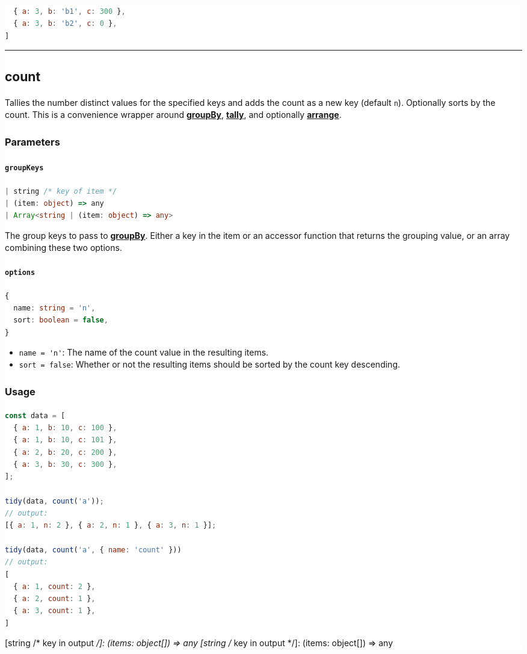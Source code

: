 ```js
  { a: 3, b: 'b1', c: 300 },
  { a: 3, b: 'b2', c: 0 },
] 
```

---

## count

Tallies the number distinct values for the specified keys and adds the count as a new key (default `n`). Optionally sorts by the count. This is a convenience wrapper around [**groupBy**](./groupby.md), [**tally**](#tally), and optionally [**arrange**](#arrange).

### Parameters

#### `groupKeys`

```ts
| string /* key of item */
| (item: object) => any
| Array<string | (item: object) => any>
```

The group keys to pass to [**groupBy**](./groupby.md). Either a key in the item or an accessor function that returns the grouping value, or an array combining these two options.

#### `options`

```ts
{ 
  name: string = 'n', 
  sort: boolean = false,
}
```

* `name = 'n'`: The name of the count value in the resulting items.
* `sort = false`: Whether or not the resulting items should be sorted by the count key descending.

### Usage

```js
const data = [
  { a: 1, b: 10, c: 100 },
  { a: 1, b: 10, c: 101 },
  { a: 2, b: 20, c: 200 },
  { a: 3, b: 30, c: 300 },
];

tidy(data, count('a'));
// output:
[{ a: 1, n: 2 }, { a: 2, n: 1 }, { a: 3, n: 1 }];

tidy(data, count('a', { name: 'count' }))
// output:
[
  { a: 1, count: 2 },
  { a: 2, count: 1 },
  { a: 3, count: 1 },
] 
```


  [string /* key in output */]: (items: object[]) => any
  [string /* key in output */]: (items: object[]) => any